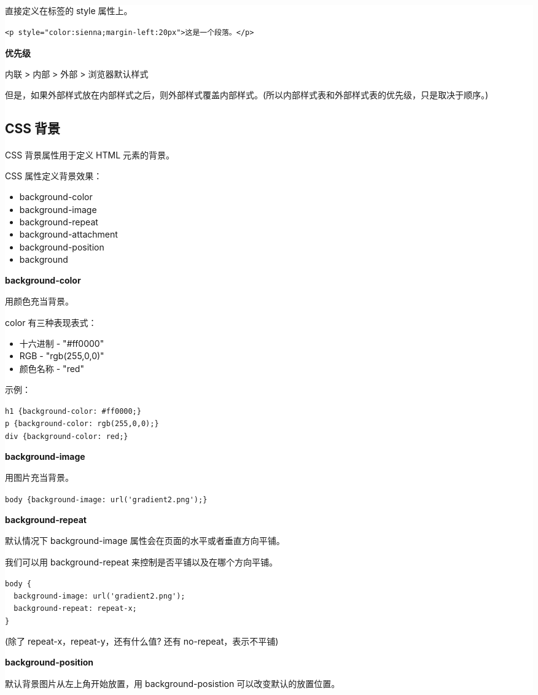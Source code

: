 直接定义在标签的 style 属性上。

    <p style="color:sienna;margin-left:20px">这是一个段落。</p>

**优先级**

内联 > 内部 > 外部 > 浏览器默认样式

但是，如果外部样式放在内部样式之后，则外部样式覆盖内部样式。(所以内部样式表和外部样式表的优先级，只是取决于顺序。)

## CSS 背景

CSS 背景属性用于定义 HTML 元素的背景。

CSS 属性定义背景效果：

- background-color
- background-image
- background-repeat
- background-attachment
- background-position
- background

**background-color**

用颜色充当背景。

color 有三种表现表式：

- 十六进制 - "#ff0000"
- RGB - "rgb(255,0,0)"
- 颜色名称 - "red"

示例：

    h1 {background-color: #ff0000;}
    p {background-color: rgb(255,0,0);}
    div {background-color: red;}

**background-image**

用图片充当背景。

    body {background-image: url('gradient2.png');}

**background-repeat**

默认情况下 background-image 属性会在页面的水平或者垂直方向平铺。

我们可以用 background-repeat 来控制是否平铺以及在哪个方向平铺。

    body {
      background-image: url('gradient2.png');
      background-repeat: repeat-x;
    }

(除了 repeat-x，repeat-y，还有什么值? 还有 no-repeat，表示不平铺)

**background-position**

默认背景图片从左上角开始放置，用 background-posistion 可以改变默认的放置位置。
